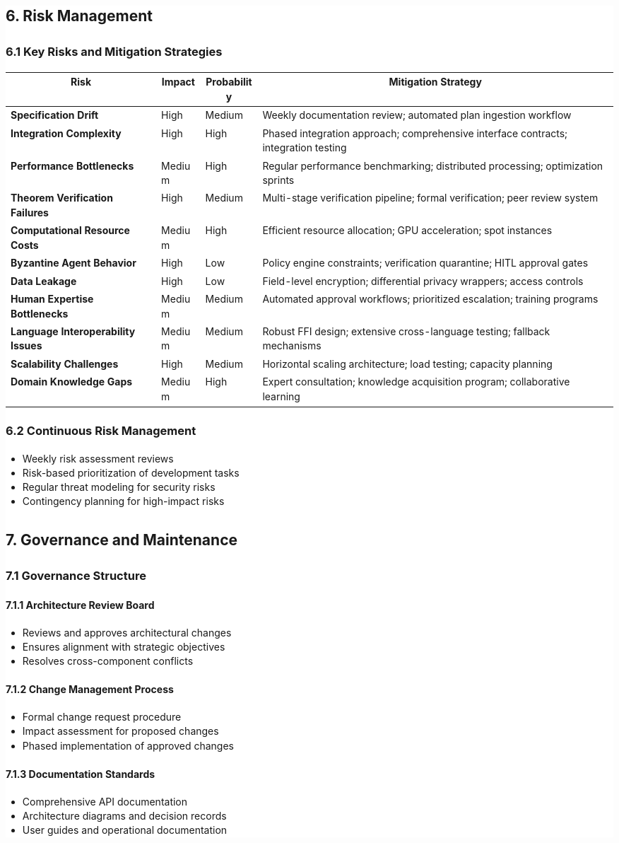## 6. Risk Management

### 6.1 Key Risks and Mitigation Strategies

| Risk | Impact | Probability | Mitigation Strategy |
|------|--------|------------|---------------------|
| **Specification Drift** | High | Medium | Weekly documentation review; automated plan ingestion workflow |
| **Integration Complexity** | High | High | Phased integration approach; comprehensive interface contracts; integration testing |
| **Performance Bottlenecks** | Medium | High | Regular performance benchmarking; distributed processing; optimization sprints |
| **Theorem Verification Failures** | High | Medium | Multi-stage verification pipeline; formal verification; peer review system |
| **Computational Resource Costs** | Medium | High | Efficient resource allocation; GPU acceleration; spot instances |
| **Byzantine Agent Behavior** | High | Low | Policy engine constraints; verification quarantine; HITL approval gates |
| **Data Leakage** | High | Low | Field-level encryption; differential privacy wrappers; access controls |
| **Human Expertise Bottlenecks** | Medium | Medium | Automated approval workflows; prioritized escalation; training programs |
| **Language Interoperability Issues** | Medium | Medium | Robust FFI design; extensive cross-language testing; fallback mechanisms |
| **Scalability Challenges** | High | Medium | Horizontal scaling architecture; load testing; capacity planning |
| **Domain Knowledge Gaps** | Medium | High | Expert consultation; knowledge acquisition program; collaborative learning |

### 6.2 Continuous Risk Management

- Weekly risk assessment reviews
- Risk-based prioritization of development tasks
- Regular threat modeling for security risks
- Contingency planning for high-impact risks

## 7. Governance and Maintenance

### 7.1 Governance Structure

#### 7.1.1 Architecture Review Board
- Reviews and approves architectural changes
- Ensures alignment with strategic objectives
- Resolves cross-component conflicts

#### 7.1.2 Change Management Process
- Formal change request procedure
- Impact assessment for proposed changes
- Phased implementation of approved changes

#### 7.1.3 Documentation Standards
- Comprehensive API documentation
- Architecture diagrams and decision records
- User guides and operational documentation
